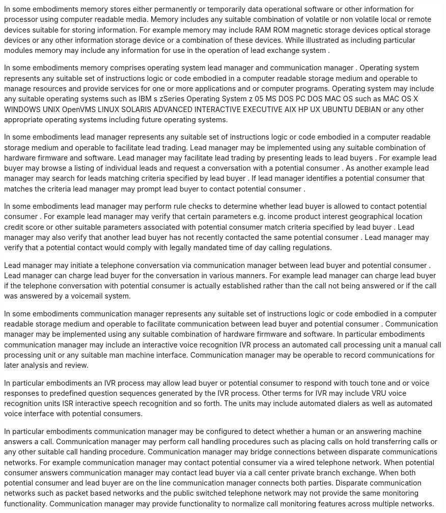 In some embodiments memory stores either permanently or temporarily data operational software or other information for processor using computer readable media. Memory includes any suitable combination of volatile or non volatile local or remote devices suitable for storing information. For example memory may include RAM ROM magnetic storage devices optical storage devices or any other information storage device or a combination of these devices. While illustrated as including particular modules memory may include any information for use in the operation of lead exchange system .

In some embodiments memory comprises operating system lead manager and communication manager . Operating system represents any suitable set of instructions logic or code embodied in a computer readable storage medium and operable to manage resources and provide services for one or more applications and or computer programs. Operating system may include any suitable operating systems such as IBM s zSeries Operating System z 05 MS DOS PC DOS MAC OS such as MAC OS X WINDOWS UNIX OpenVMS LINUX SOLARIS ADVANCED INTERACTIVE EXECUTIVE AIX HP UX UBUNTU DEBIAN or any other appropriate operating systems including future operating systems.

In some embodiments lead manager represents any suitable set of instructions logic or code embodied in a computer readable storage medium and operable to facilitate lead trading. Lead manager may be implemented using any suitable combination of hardware firmware and software. Lead manager may facilitate lead trading by presenting leads to lead buyers . For example lead buyer may browse a listing of individual leads and request a conversation with a potential consumer . As another example lead manager may search for leads matching criteria specified by lead buyer . If lead manager identifies a potential consumer that matches the criteria lead manager may prompt lead buyer to contact potential consumer .

In some embodiments lead manager may perform rule checks to determine whether lead buyer is allowed to contact potential consumer . For example lead manager may verify that certain parameters e.g. income product interest geographical location credit score or other suitable parameters associated with potential consumer match criteria specified by lead buyer . Lead manager may also verify that another lead buyer has not recently contacted the same potential consumer . Lead manager may verify that a potential contact would comply with legally mandated time of day calling regulations.

Lead manager may initiate a telephone conversation via communication manager between lead buyer and potential consumer . Lead manager can charge lead buyer for the conversation in various manners. For example lead manager can charge lead buyer if the telephone conversation with potential consumer is actually established rather than the call not being answered or if the call was answered by a voicemail system.

In some embodiments communication manager represents any suitable set of instructions logic or code embodied in a computer readable storage medium and operable to facilitate communication between lead buyer and potential consumer . Communication manager may be implemented using any suitable combination of hardware firmware and software. In particular embodiments communication manager may include an interactive voice recognition IVR process an automated call processing unit a manual call processing unit or any suitable man machine interface. Communication manager may be operable to record communications for later analysis and review.

In particular embodiments an IVR process may allow lead buyer or potential consumer to respond with touch tone and or voice responses to predefined question sequences generated by the IVR process. Other terms for IVR may include VRU voice recognition units ISR interactive speech recognition and so forth. The units may include automated dialers as well as automated voice interface with potential consumers.

In particular embodiments communication manager may be configured to detect whether a human or an answering machine answers a call. Communication manager may perform call handling procedures such as placing calls on hold transferring calls or any other suitable call handing procedure. Communication manager may bridge connections between disparate communications networks. For example communication manager may contact potential consumer via a wired telephone network. When potential consumer answers communication manager may contact lead buyer via a call center private branch exchange. When both potential consumer and lead buyer are on the line communication manager connects both parties. Disparate communication networks such as packet based networks and the public switched telephone network may not provide the same monitoring functionality. Communication manager may provide functionality to normalize call monitoring features across multiple networks.
